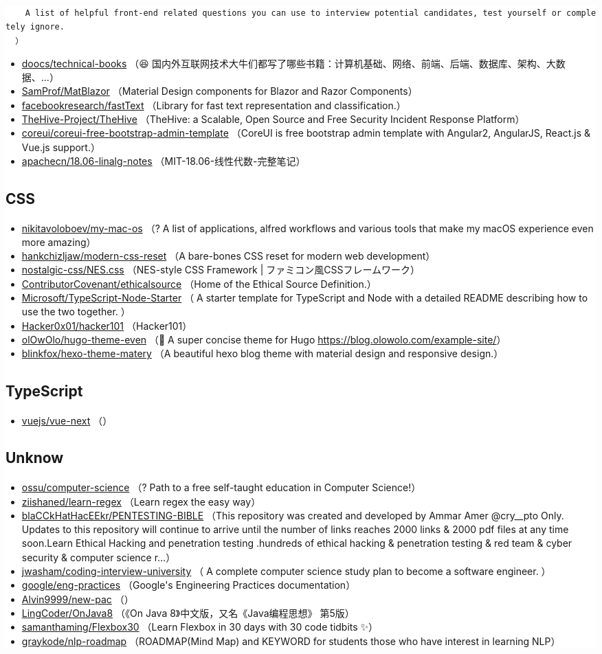         A list of helpful front-end related questions you can use to interview potential candidates, test yourself or completely ignore.
      ）
* [doocs/technical-books](https://github.com/doocs/technical-books) （&#x1f606; 国内外互联网技术大牛们都写了哪些书籍：计算机基础、网络、前端、后端、数据库、架构、大数据、...）
* [SamProf/MatBlazor](https://github.com/SamProf/MatBlazor) （Material Design components for Blazor and Razor Components）
* [facebookresearch/fastText](https://github.com/facebookresearch/fastText) （Library for fast text representation and classification.）
* [TheHive-Project/TheHive](https://github.com/TheHive-Project/TheHive) （TheHive: a Scalable, Open Source and Free Security Incident Response Platform）
* [coreui/coreui-free-bootstrap-admin-template](https://github.com/coreui/coreui-free-bootstrap-admin-template) （CoreUI is free bootstrap admin template with Angular2, AngularJS, React.js &amp; Vue.js support.）
* [apachecn/18.06-linalg-notes](https://github.com/apachecn/18.06-linalg-notes) （MIT-18.06-线性代数-完整笔记）

## CSS

* [nikitavoloboev/my-mac-os](https://github.com/nikitavoloboev/my-mac-os) （? A list of applications, alfred workflows and various tools that make my macOS experience even more amazing）
* [hankchizljaw/modern-css-reset](https://github.com/hankchizljaw/modern-css-reset) （A bare-bones CSS reset for modern web development）
* [nostalgic-css/NES.css](https://github.com/nostalgic-css/NES.css) （NES-style CSS Framework | ファミコン風CSSフレームワーク）
* [ContributorCovenant/ethicalsource](https://github.com/ContributorCovenant/ethicalsource) （Home of the Ethical Source Definition.）
* [Microsoft/TypeScript-Node-Starter](https://github.com/Microsoft/TypeScript-Node-Starter) （
        A starter template for TypeScript and Node with a detailed README describing how to use the two together.
      ）
* [Hacker0x01/hacker101](https://github.com/Hacker0x01/hacker101) （Hacker101）
* [olOwOlo/hugo-theme-even](https://github.com/olOwOlo/hugo-theme-even) （&#x1f680; A super concise theme for Hugo <a href="https://blog.olowolo.com/example-site/" rel="nofollow">https://blog.olowolo.com/example-site/</a>）
* [blinkfox/hexo-theme-matery](https://github.com/blinkfox/hexo-theme-matery) （A beautiful hexo blog theme with material design and responsive design.）

## TypeScript

* [vuejs/vue-next](https://github.com/vuejs/vue-next) （）

## Unknow

* [ossu/computer-science](https://github.com/ossu/computer-science) （? Path to a free self-taught education in Computer Science!）
* [ziishaned/learn-regex](https://github.com/ziishaned/learn-regex) （Learn regex the easy way）
* [blaCCkHatHacEEkr/PENTESTING-BIBLE](https://github.com/blaCCkHatHacEEkr/PENTESTING-BIBLE) （This repository was created and developed by Ammar Amer @cry__pto Only. Updates to this repository will continue to arrive until the number of links reaches 2000 links &amp; 2000 pdf files at any time soon.Learn Ethical Hacking and penetration testing .hundreds of ethical hacking &amp; penetration testing &amp; red team &amp; cyber security &amp; computer science r…）
* [jwasham/coding-interview-university](https://github.com/jwasham/coding-interview-university) （
        A complete computer science study plan to become a software engineer.
      ）
* [google/eng-practices](https://github.com/google/eng-practices) （Google's Engineering Practices documentation）
* [Alvin9999/new-pac](https://github.com/Alvin9999/new-pac) （）
* [LingCoder/OnJava8](https://github.com/LingCoder/OnJava8) （《On Java 8》中文版，又名《Java编程思想》 第5版）
* [samanthaming/Flexbox30](https://github.com/samanthaming/Flexbox30) （Learn Flexbox in 30 days with 30 code tidbits ✨）
* [graykode/nlp-roadmap](https://github.com/graykode/nlp-roadmap) （ROADMAP(Mind Map) and KEYWORD for students those who have interest in learning NLP）